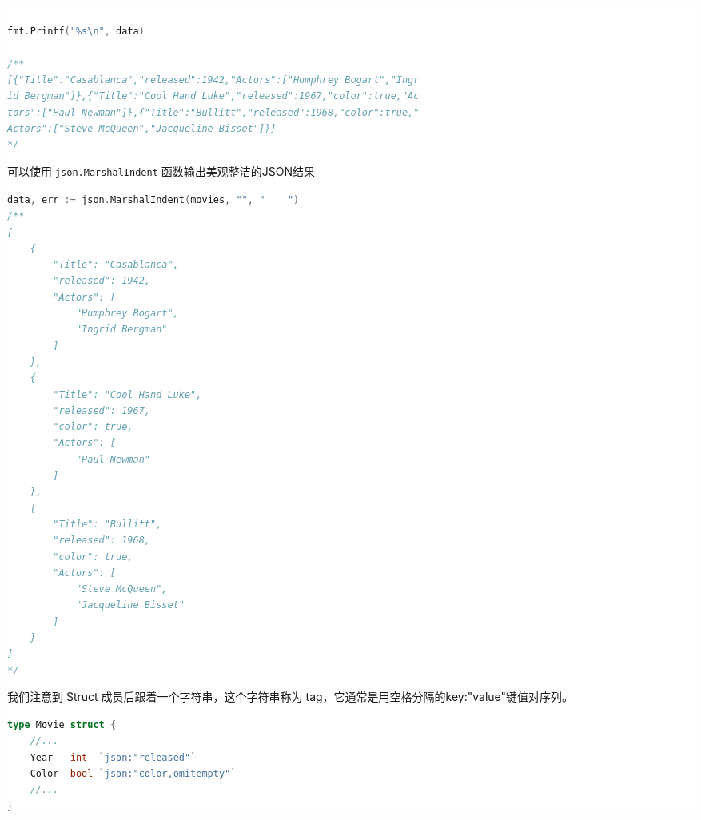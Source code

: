 ~~~go

fmt.Printf("%s\n", data)

/**
[{"Title":"Casablanca","released":1942,"Actors":["Humphrey Bogart","Ingr
id Bergman"]},{"Title":"Cool Hand Luke","released":1967,"color":true,"Ac
tors":["Paul Newman"]},{"Title":"Bullitt","released":1968,"color":true,"
Actors":["Steve McQueen","Jacqueline Bisset"]}]
*/
~~~

可以使用 `json.MarshalIndent` 函数输出美观整洁的JSON结果

~~~go
data, err := json.MarshalIndent(movies, "", "    ")
/**
[
    {
        "Title": "Casablanca",
        "released": 1942,
        "Actors": [
            "Humphrey Bogart",
            "Ingrid Bergman"
        ]
    },
    {
        "Title": "Cool Hand Luke",
        "released": 1967,
        "color": true,
        "Actors": [
            "Paul Newman"
        ]
    },
    {
        "Title": "Bullitt",
        "released": 1968,
        "color": true,
        "Actors": [
            "Steve McQueen",
            "Jacqueline Bisset"
        ]
    }
]
*/
~~~



我们注意到 Struct 成员后跟着一个字符串，这个字符串称为 tag，它通常是用空格分隔的key:"value"键值对序列。

~~~go
type Movie struct {
    //...
    Year   int  `json:"released"`
    Color  bool `json:"color,omitempty"`
    //...
}
~~~
